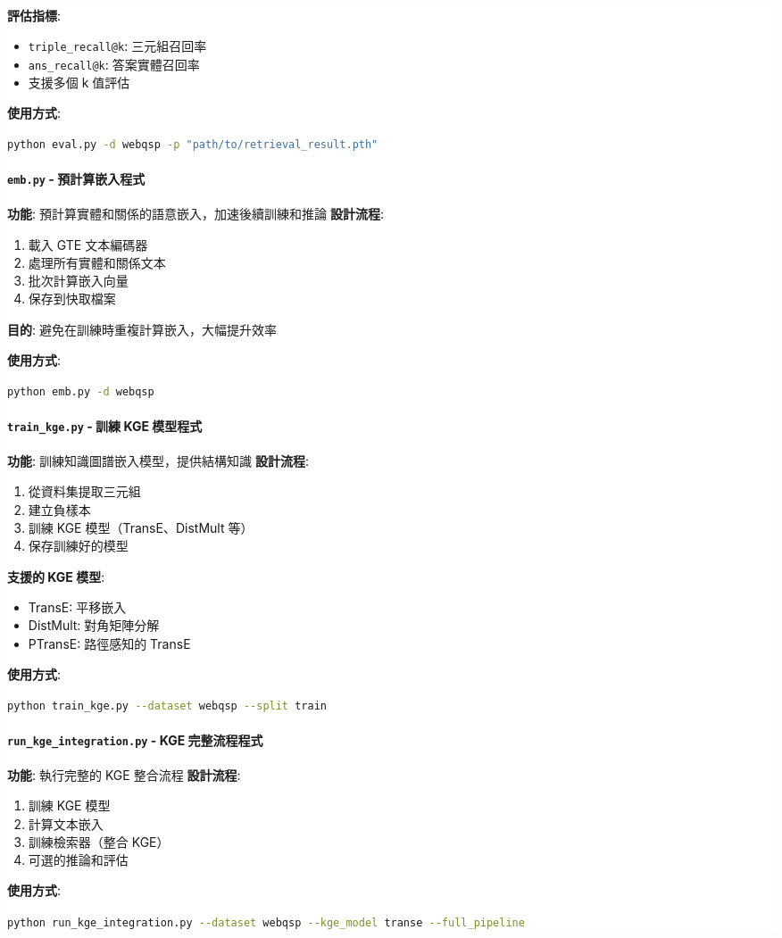 **評估指標**:
- `triple_recall@k`: 三元組召回率
- `ans_recall@k`: 答案實體召回率
- 支援多個 k 值評估

**使用方式**:
```bash
python eval.py -d webqsp -p "path/to/retrieval_result.pth"
```

#### `emb.py` - 預計算嵌入程式
**功能**: 預計算實體和關係的語意嵌入，加速後續訓練和推論
**設計流程**:
1. 載入 GTE 文本編碼器
2. 處理所有實體和關係文本
3. 批次計算嵌入向量
4. 保存到快取檔案

**目的**: 避免在訓練時重複計算嵌入，大幅提升效率

**使用方式**:
```bash
python emb.py -d webqsp
```

#### `train_kge.py` - 訓練 KGE 模型程式
**功能**: 訓練知識圖譜嵌入模型，提供結構知識
**設計流程**:
1. 從資料集提取三元組
2. 建立負樣本
3. 訓練 KGE 模型（TransE、DistMult 等）
4. 保存訓練好的模型

**支援的 KGE 模型**:
- TransE: 平移嵌入
- DistMult: 對角矩陣分解
- PTransE: 路徑感知的 TransE

**使用方式**:
```bash
python train_kge.py --dataset webqsp --split train
```

#### `run_kge_integration.py` - KGE 完整流程程式
**功能**: 執行完整的 KGE 整合流程
**設計流程**:
1. 訓練 KGE 模型
2. 計算文本嵌入
3. 訓練檢索器（整合 KGE）
4. 可選的推論和評估

**使用方式**:
```bash
python run_kge_integration.py --dataset webqsp --kge_model transe --full_pipeline
```
